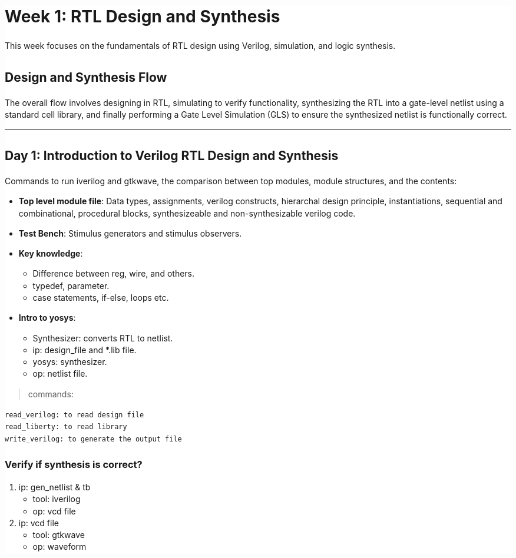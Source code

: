 # Week 1: RTL Design and Synthesis

This week focuses on the fundamentals of RTL design using Verilog, simulation, and logic synthesis.

## Design and Synthesis Flow

The overall flow involves designing in RTL, simulating to verify functionality, synthesizing the RTL into a gate-level netlist using a standard cell library, and finally performing a Gate Level Simulation (GLS) to ensure the synthesized netlist is functionally correct.

---

## Day 1: Introduction to Verilog RTL Design and Synthesis

Commands to run iverilog and gtkwave, the comparison between top modules, module structures, and the contents:

- **Top level module file**:
  Data types, assignments, verilog constructs, hierarchal design principle, instantiations, sequential and combinational, procedural blocks, synthesizeable and non-synthesizable verilog code.

- **Test Bench**:
  Stimulus generators and stimulus observers.

- **Key knowledge**:
  - Difference between reg, wire, and others.
  - typedef, parameter.
  - case statements, if-else, loops etc.

- **Intro to yosys**:
  - Synthesizer: converts RTL to netlist.
  - ip: design_file and *.lib file.
  - yosys: synthesizer.
  - op: netlist file.

> commands:
```
read_verilog: to read design file
read_liberty: to read library
write_verilog: to generate the output file
```

### Verify if synthesis is correct?

1. ip: gen_netlist & tb
   - tool: iverilog
   - op: vcd file
2. ip: vcd file
   - tool: gtkwave
   - op: waveform
